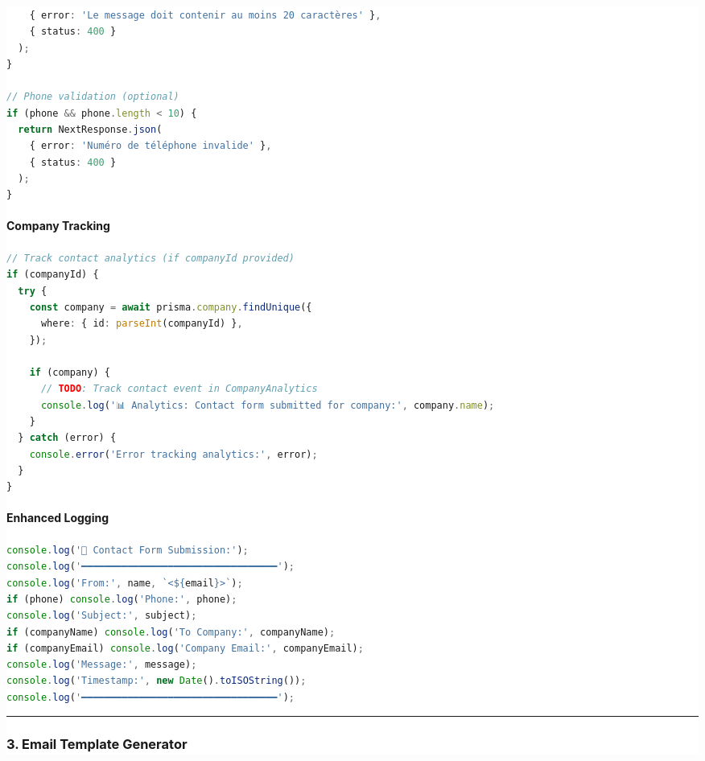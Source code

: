 ```typescript
    { error: 'Le message doit contenir au moins 20 caractères' },
    { status: 400 }
  );
}

// Phone validation (optional)
if (phone && phone.length < 10) {
  return NextResponse.json(
    { error: 'Numéro de téléphone invalide' },
    { status: 400 }
  );
}
```

#### Company Tracking

```typescript
// Track contact analytics (if companyId provided)
if (companyId) {
  try {
    const company = await prisma.company.findUnique({
      where: { id: parseInt(companyId) },
    });

    if (company) {
      // TODO: Track contact event in CompanyAnalytics
      console.log('📊 Analytics: Contact form submitted for company:', company.name);
    }
  } catch (error) {
    console.error('Error tracking analytics:', error);
  }
}
```

#### Enhanced Logging

```typescript
console.log('📧 Contact Form Submission:');
console.log('━━━━━━━━━━━━━━━━━━━━━━━━━━━━━━━━━━');
console.log('From:', name, `<${email}>`);
if (phone) console.log('Phone:', phone);
console.log('Subject:', subject);
if (companyName) console.log('To Company:', companyName);
if (companyEmail) console.log('Company Email:', companyEmail);
console.log('Message:', message);
console.log('Timestamp:', new Date().toISOString());
console.log('━━━━━━━━━━━━━━━━━━━━━━━━━━━━━━━━━━');
```

---

### 3. Email Template Generator
